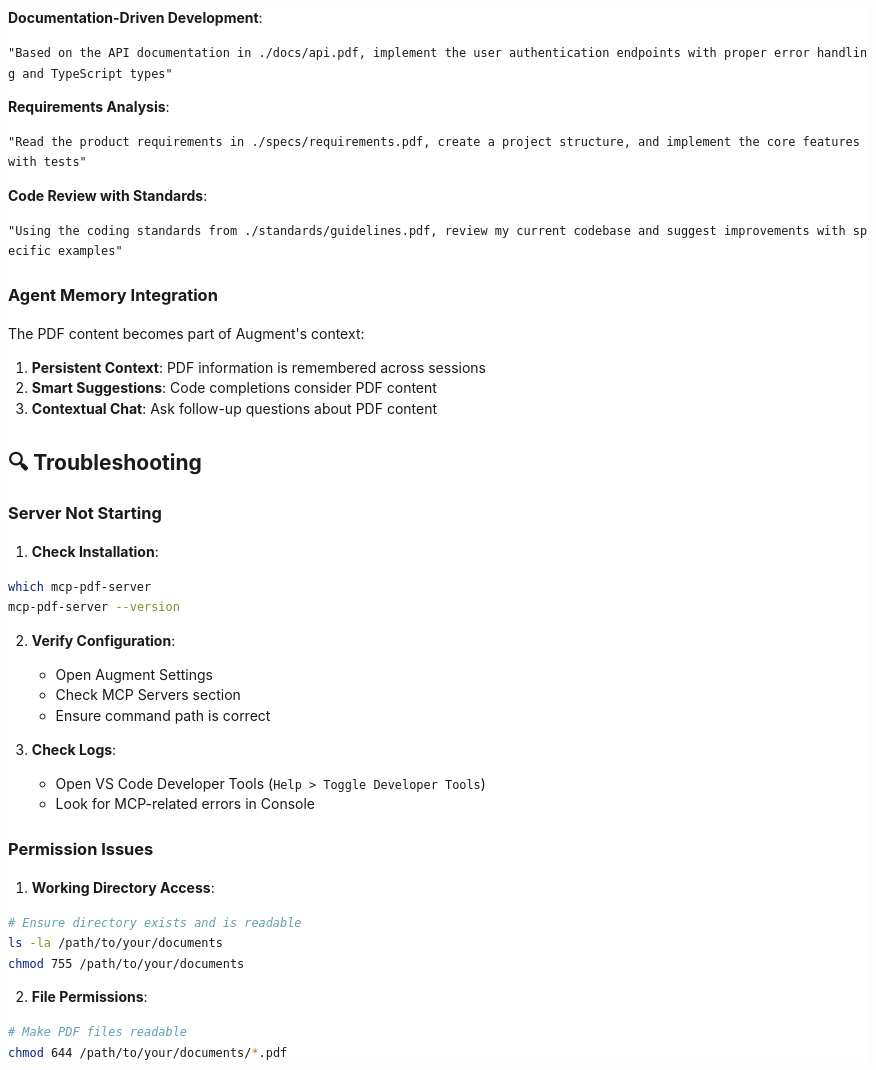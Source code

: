 **Documentation-Driven Development**:
```
"Based on the API documentation in ./docs/api.pdf, implement the user authentication endpoints with proper error handling and TypeScript types"
```

**Requirements Analysis**:
```
"Read the product requirements in ./specs/requirements.pdf, create a project structure, and implement the core features with tests"
```

**Code Review with Standards**:
```
"Using the coding standards from ./standards/guidelines.pdf, review my current codebase and suggest improvements with specific examples"
```

### **Agent Memory Integration**

The PDF content becomes part of Augment's context:

1. **Persistent Context**: PDF information is remembered across sessions
2. **Smart Suggestions**: Code completions consider PDF content
3. **Contextual Chat**: Ask follow-up questions about PDF content

## 🔍 **Troubleshooting**

### **Server Not Starting**

1. **Check Installation**:
```bash
which mcp-pdf-server
mcp-pdf-server --version
```

2. **Verify Configuration**:
   - Open Augment Settings
   - Check MCP Servers section
   - Ensure command path is correct

3. **Check Logs**:
   - Open VS Code Developer Tools (`Help > Toggle Developer Tools`)
   - Look for MCP-related errors in Console

### **Permission Issues**

1. **Working Directory Access**:
```bash
# Ensure directory exists and is readable
ls -la /path/to/your/documents
chmod 755 /path/to/your/documents
```

2. **File Permissions**:
```bash
# Make PDF files readable
chmod 644 /path/to/your/documents/*.pdf
```
